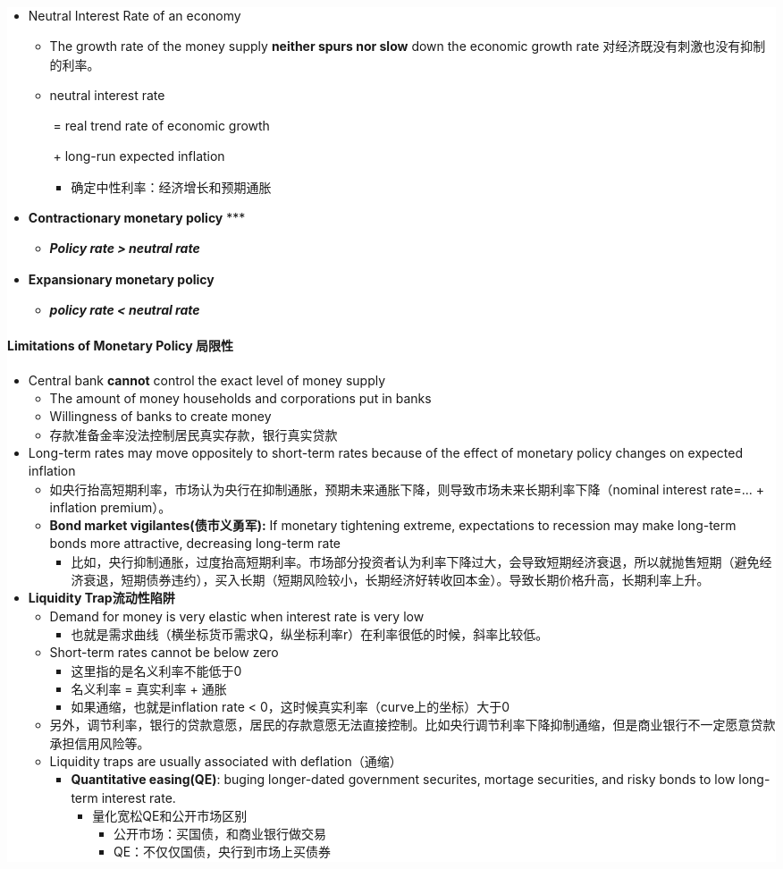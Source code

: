 - Neutral Interest Rate of an economy

  - The growth rate of the money supply **neither spurs nor slow** down the economic growth rate 对经济既没有刺激也没有抑制的利率。

  - neutral interest rate

    ​					= real trend rate of economic growth

    ​						\+ long-run expected inflation

    - 确定中性利率：经济增长和预期通胀

- **Contractionary monetary policy** \*\*\*

  - ***Policy rate > neutral rate***

- **Expansionary monetary policy**

  - ***policy rate < neutral rate***

#### Limitations of Monetary Policy 局限性

- Central bank **cannot** control the exact level of money supply
  - The amount of money households and corporations put in banks 
  - Willingness of banks to create money
  - 存款准备金率没法控制居民真实存款，银行真实贷款
- Long-term rates may move oppositely to short-term rates because of the effect of monetary policy changes on expected inflation
  - 如央行抬高短期利率，市场认为央行在抑制通胀，预期未来通胀下降，则导致市场未来长期利率下降（nominal interest rate=... + inflation premium）。
  - **Bond market vigilantes(债市义勇军):** If monetary tightening extreme, expectations to recession may make long-term bonds more attractive, decreasing long-term rate
    - 比如，央行抑制通胀，过度抬高短期利率。市场部分投资者认为利率下降过大，会导致短期经济衰退，所以就抛售短期（避免经济衰退，短期债券违约），买入长期（短期风险较小，长期经济好转收回本金）。导致长期价格升高，长期利率上升。
- **Liquidity Trap流动性陷阱**
  - Demand for money is very elastic when interest rate is very low
    - 也就是需求曲线（横坐标货币需求Q，纵坐标利率r）在利率很低的时候，斜率比较低。
  - Short-term rates cannot be below zero
    - 这里指的是名义利率不能低于0
    - 名义利率 = 真实利率 + 通胀
    - 如果通缩，也就是inflation rate < 0，这时候真实利率（curve上的坐标）大于0
  - 另外，调节利率，银行的贷款意愿，居民的存款意愿无法直接控制。比如央行调节利率下降抑制通缩，但是商业银行不一定愿意贷款承担信用风险等。
  - Liquidity traps are usually associated with deflation（通缩）
    - **Quantitative easing(QE)**: buging longer-dated government securites, mortage securities, and risky bonds to low long-term interest rate.
      - 量化宽松QE和公开市场区别
        - 公开市场：买国债，和商业银行做交易
        - QE：不仅仅国债，央行到市场上买债券
